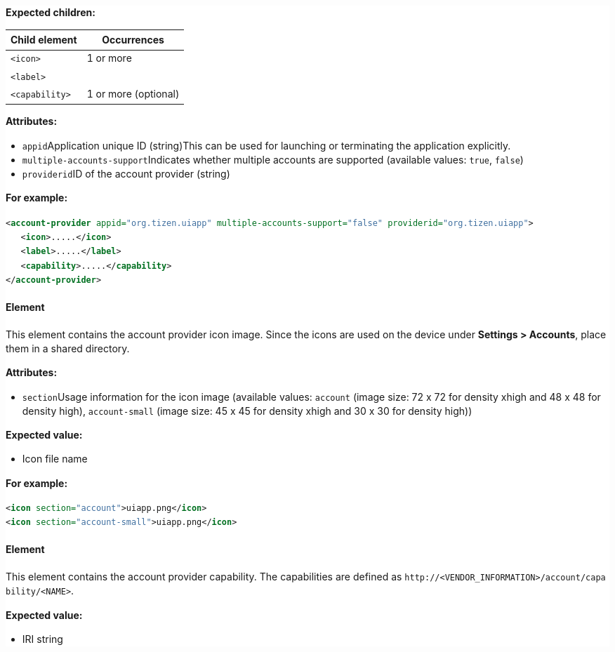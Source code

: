 **Expected children:**

| Child element  | Occurrences          |
| -------------- | -------------------- |
| `<icon>`       | 1 or more            |
| `<label>`      |                      |
| `<capability>` | 1 or more (optional) |

**Attributes:**

- `appid`Application unique ID (string)This can be used for launching or terminating the application explicitly.
- `multiple-accounts-support`Indicates whether multiple accounts are supported (available values: `true`, `false`)
- `providerid`ID of the account provider (string)

**For example:**

```xml
<account-provider appid="org.tizen.uiapp" multiple-accounts-support="false" providerid="org.tizen.uiapp">
   <icon>.....</icon>
   <label>.....</label>
   <capability>.....</capability>
</account-provider>
```

#### <icon> Element

This element contains the account provider icon image. Since the icons are used on the device under **Settings > Accounts**, place them in a shared directory.

**Attributes:**

- `section`Usage information for the icon image (available values: `account` (image size: 72 x 72 for density xhigh and 48 x 48 for density high), `account-small` (image size: 45 x 45 for density xhigh and 30 x 30 for density high))

**Expected value:**

- Icon file name

**For example:**

```xml
<icon section="account">uiapp.png</icon>
<icon section="account-small">uiapp.png</icon>
```

#### <capability> Element

This element contains the account provider capability. The capabilities are defined as `http://<VENDOR_INFORMATION>/account/capability/<NAME>`.

**Expected value:**

- IRI string
